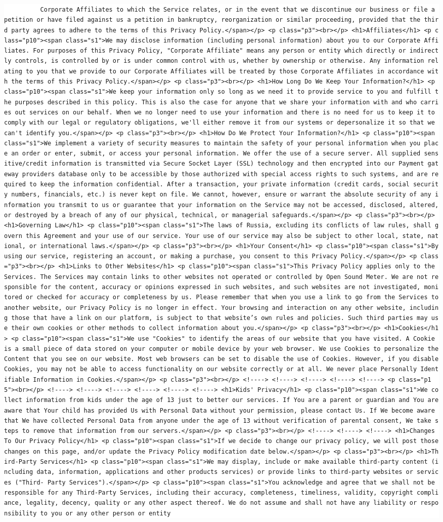               Corporate Affiliates to which the Service relates, or in the event that we discontinue our business or file a petition or have filed against us a petition in bankruptcy, reorganization or similar proceeding, provided that the third party agrees to adhere to the terms of this Privacy Policy.</span></p> <p class="p3"><br></p> <h1>Affiliates</h1> <p class="p10"><span class="s1">We may disclose information (including personal information) about you to our Corporate Affiliates. For purposes of this Privacy Policy, "Corporate Affiliate" means any person or entity which directly or indirectly controls, is controlled by or is under common control with us, whether by ownership or otherwise. Any information relating to you that we provide to our Corporate Affiliates will be treated by those Corporate Affiliates in accordance with the terms of this Privacy Policy.</span></p> <p class="p3"><br></p> <h1>How Long Do We Keep Your Information?</h1> <p class="p10"><span class="s1">We keep your information only so long as we need it to provide service to you and fulfill the purposes described in this policy. This is also the case for anyone that we share your information with and who carries out services on our behalf. When we no longer need to use your information and there is no need for us to keep it to comply with our legal or regulatory obligations, we'll either remove it from our systems or depersonalize it so that we can't identify you.</span></p> <p class="p3"><br></p> <h1>How Do We Protect Your Information?</h1> <p class="p10"><span class="s1">We implement a variety of security measures to maintain the safety of your personal information when you place an order or enter, submit, or access your personal information. We offer the use of a secure server. All supplied sensitive/credit information is transmitted via Secure Socket Layer (SSL) technology and then encrypted into our Payment gateway providers database only to be accessible by those authorized with special access rights to such systems, and are required to keep the information confidential. After a transaction, your private information (credit cards, social security numbers, financials, etc.) is never kept on file. We cannot, however, ensure or warrant the absolute security of any information you transmit to us or guarantee that your information on the Service may not be accessed, disclosed, altered, or destroyed by a breach of any of our physical, technical, or managerial safeguards.</span></p> <p class="p3"><br></p> <h1>Governing Law</h1> <p class="p10"><span class="s1">The laws of Russia, excluding its conflicts of law rules, shall govern this Agreement and your use of our service. Your use of our service may also be subject to other local, state, national, or international laws.</span></p> <p class="p3"><br></p> <h1>Your Consent</h1> <p class="p10"><span class="s1">By using our service, registering an account, or making a purchase, you consent to this Privacy Policy.</span></p> <p class="p3"><br></p> <h1>Links to Other Websites</h1> <p class="p10"><span class="s1">This Privacy Policy applies only to the Services. The Services may contain links to other websites not operated or controlled by Open Sound Meter. We are not responsible for the content, accuracy or opinions expressed in such websites, and such websites are not investigated, monitored or checked for accuracy or completeness by us. Please remember that when you use a link to go from the Services to another website, our Privacy Policy is no longer in effect. Your browsing and interaction on any other website, including those that have a link on our platform, is subject to that website’s own rules and policies. Such third parties may use their own cookies or other methods to collect information about you.</span></p> <p class="p3"><br></p> <h1>Cookies</h1> <p class="p10"><span class="s1">We use "Cookies" to identify the areas of our website that you have visited. A Cookie is a small piece of data stored on your computer or mobile device by your web browser. We use Cookies to personalize the Content that you see on our website. Most web browsers can be set to disable the use of Cookies. However, if you disable Cookies, you may not be able to access functionality on our website correctly or at all. We never place Personally Identifiable Information in Cookies.</span></p> <p class="p3"><br></p> <!----> <!----> <!----> <!----> <!----> <p class="p15"><br></p> <!----> <!----> <!----> <!----> <!----> <!----> <h1>Kids' Privacy</h1> <p class="p10"><span class="s1">We collect information from kids under the age of 13 just to better our services. If You are a parent or guardian and You are aware that Your child has provided Us with Personal Data without your permission, please contact Us. If We become aware that We have collected Personal Data from anyone under the age of 13 without verification of parental consent, We take steps to remove that information from our servers.</span></p> <p class="p3"><br></p> <!----> <!----> <!----> <h1>Changes To Our Privacy Policy</h1> <p class="p10"><span class="s1">If we decide to change our privacy policy, we will post those changes on this page, and/or update the Privacy Policy modification date below.</span></p> <p class="p3"><br></p> <h1>Third-Party Services</h1> <p class="p10"><span class="s1">We may display, include or make available third-party content (including data, information, applications and other products services) or provide links to third-party websites or services ("Third- Party Services").</span></p> <p class="p10"><span class="s1">You acknowledge and agree that we shall not be responsible for any Third-Party Services, including their accuracy, completeness, timeliness, validity, copyright compliance, legality, decency, quality or any other aspect thereof. We do not assume and shall not have any liability or responsibility to you or any other person or entity